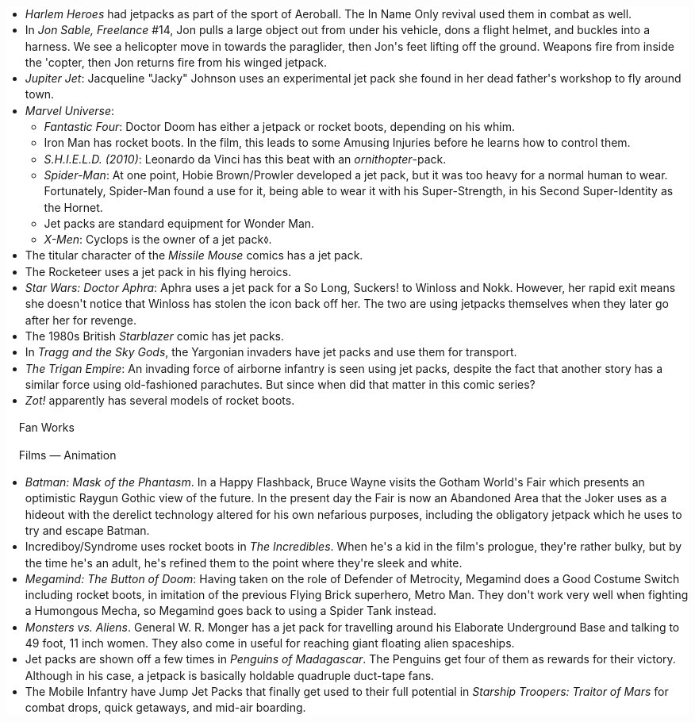 -   _Harlem Heroes_ had jetpacks as part of the sport of Aeroball. The In Name Only revival used them in combat as well.
-   In _Jon Sable, Freelance_ #14, Jon pulls a large object out from under his vehicle, dons a flight helmet, and buckles into a harness. We see a helicopter move in towards the paraglider, then Jon's feet lifting off the ground. Weapons fire from inside the 'copter, then Jon returns fire from his winged jetpack.
-   _Jupiter Jet_: Jacqueline "Jacky" Johnson uses an experimental jet pack she found in her dead father's workshop to fly around town.
-   _Marvel Universe_:
    -   _Fantastic Four_: Doctor Doom has either a jetpack or rocket boots, depending on his whim.
    -   Iron Man has rocket boots. In the film, this leads to some Amusing Injuries before he learns how to control them.
    -   _S.H.I.E.L.D. (2010)_: Leonardo da Vinci has this beat with an _ornithopter_\-pack.
    -   _Spider-Man_: At one point, Hobie Brown/Prowler developed a jet pack, but it was too heavy for a normal human to wear. Fortunately, Spider-Man found a use for it, being able to wear it with his Super-Strength, in his Second Super-Identity as the Hornet.
    -   Jet packs are standard equipment for Wonder Man.
    -   _X-Men_: Cyclops is the owner of a jet pack<small>◊</small>.
-   The titular character of the _Missile Mouse_ comics has a jet pack.
-   The Rocketeer uses a jet pack in his flying heroics.
-   _Star Wars: Doctor Aphra_: Aphra uses a jet pack for a So Long, Suckers! to Winloss and Nokk. However, her rapid exit means she doesn't notice that Winloss has stolen the icon back off her. The two are using jetpacks themselves when they later go after her for revenge.
-   The 1980s British _Starblazer_ comic has jet packs.
-   In _Tragg and the Sky Gods_, the Yargonian invaders have jet packs and use them for transport.
-   _The Trigan Empire_: An invading force of airborne infantry is seen using jet packs, despite the fact that another story has a similar force using old-fashioned parachutes. But since when did that matter in this comic series?
-   _Zot!_ apparently has several models of rocket boots.

    Fan Works 

    Films — Animation 

-   _Batman: Mask of the Phantasm_. In a Happy Flashback, Bruce Wayne visits the Gotham World's Fair which presents an optimistic Raygun Gothic view of the future. In the present day the Fair is now an Abandoned Area that the Joker uses as a hideout with the derelict technology altered for his own nefarious purposes, including the obligatory jetpack which he uses to try and escape Batman.
-   Incrediboy/Syndrome uses rocket boots in _The Incredibles_. When he's a kid in the film's prologue, they're rather bulky, but by the time he's an adult, he's refined them to the point where they're sleek and white.
-   _Megamind: The Button of Doom_: Having taken on the role of Defender of Metrocity, Megamind does a Good Costume Switch including rocket boots, in imitation of the previous Flying Brick superhero, Metro Man. They don't work very well when fighting a Humongous Mecha, so Megamind goes back to using a Spider Tank instead.
-   _Monsters vs. Aliens_. General W. R. Monger has a jet pack for travelling around his Elaborate Underground Base and talking to 49 foot, 11 inch women. They also come in useful for reaching giant floating alien spaceships.
-   Jet packs are shown off a few times in _Penguins of Madagascar_. The Penguins get four of them as rewards for their victory. Although in his case, a jetpack is basically holdable quadruple duct-tape fans.
-   The Mobile Infantry have Jump Jet Packs that finally get used to their full potential in _Starship Troopers: Traitor of Mars_ for combat drops, quick getaways, and mid-air boarding.
